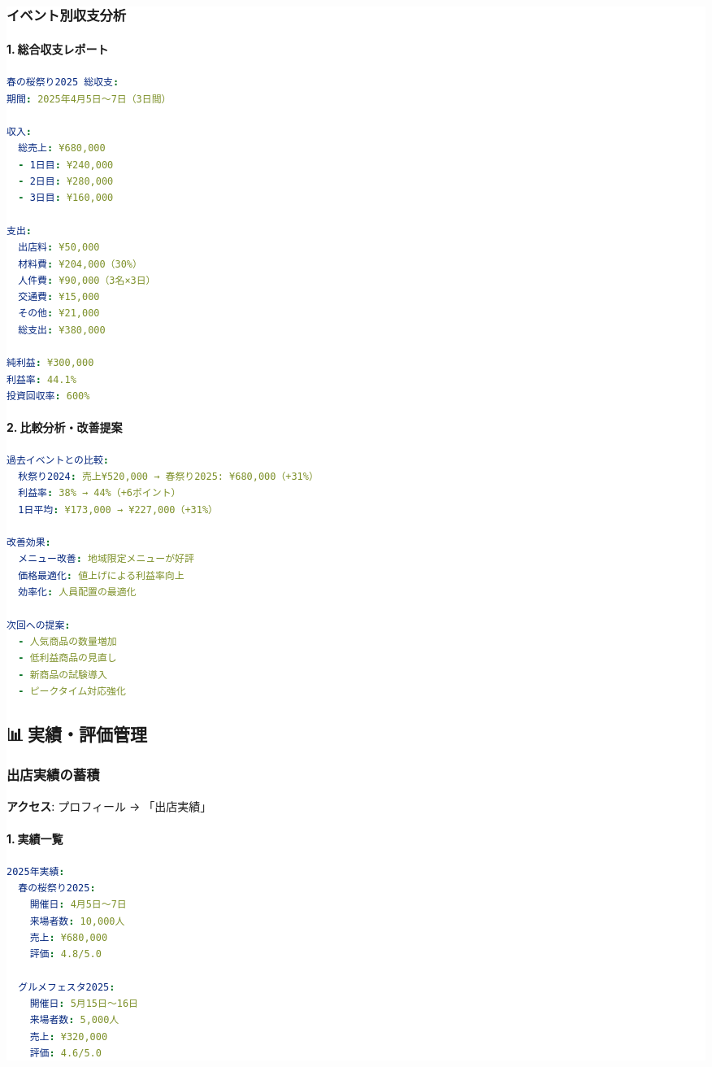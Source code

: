 ### イベント別収支分析
#### 1. 総合収支レポート
```yaml
春の桜祭り2025 総収支:
期間: 2025年4月5日〜7日（3日間）

収入:
  総売上: ¥680,000
  - 1日目: ¥240,000
  - 2日目: ¥280,000
  - 3日目: ¥160,000

支出:
  出店料: ¥50,000
  材料費: ¥204,000（30%）
  人件費: ¥90,000（3名×3日）
  交通費: ¥15,000
  その他: ¥21,000
  総支出: ¥380,000

純利益: ¥300,000
利益率: 44.1%
投資回収率: 600%
```

#### 2. 比較分析・改善提案
```yaml
過去イベントとの比較:
  秋祭り2024: 売上¥520,000 → 春祭り2025: ¥680,000（+31%）
  利益率: 38% → 44%（+6ポイント）
  1日平均: ¥173,000 → ¥227,000（+31%）

改善効果:
  メニュー改善: 地域限定メニューが好評
  価格最適化: 値上げによる利益率向上
  効率化: 人員配置の最適化

次回への提案:
  - 人気商品の数量増加
  - 低利益商品の見直し
  - 新商品の試験導入
  - ピークタイム対応強化
```

## 📊 実績・評価管理

### 出店実績の蓄積
**アクセス**: プロフィール → 「出店実績」

#### 1. 実績一覧
```yaml
2025年実績:
  春の桜祭り2025:
    開催日: 4月5日〜7日
    来場者数: 10,000人
    売上: ¥680,000
    評価: 4.8/5.0
    
  グルメフェスタ2025:
    開催日: 5月15日〜16日
    来場者数: 5,000人
    売上: ¥320,000
    評価: 4.6/5.0
```